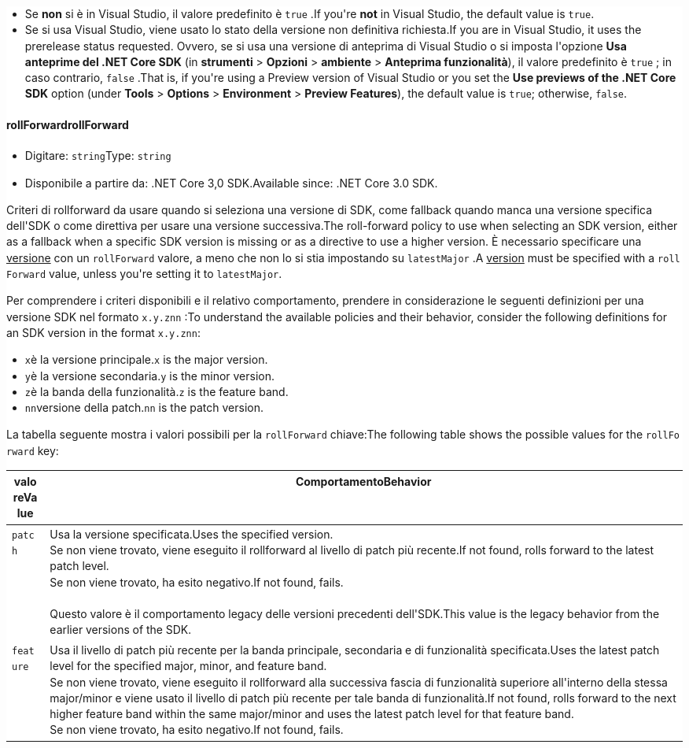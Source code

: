 - <span data-ttu-id="841a2-128">Se **non** si è in Visual Studio, il valore predefinito è `true` .</span><span class="sxs-lookup"><span data-stu-id="841a2-128">If you're **not** in Visual Studio, the default value is `true`.</span></span>
- <span data-ttu-id="841a2-129">Se si usa Visual Studio, viene usato lo stato della versione non definitiva richiesta.</span><span class="sxs-lookup"><span data-stu-id="841a2-129">If you are in Visual Studio, it uses the prerelease status requested.</span></span> <span data-ttu-id="841a2-130">Ovvero, se si usa una versione di anteprima di Visual Studio o si imposta l'opzione **Usa anteprime del .NET Core SDK** (in **strumenti**  >  **Opzioni**  >  **ambiente**  >  **Anteprima funzionalità**), il valore predefinito è `true` ; in caso contrario, `false` .</span><span class="sxs-lookup"><span data-stu-id="841a2-130">That is, if you're using a Preview version of Visual Studio or you set the **Use previews of the .NET Core SDK** option (under **Tools** > **Options** > **Environment** > **Preview Features**), the default value is `true`; otherwise, `false`.</span></span>

#### <a name="rollforward"></a><span data-ttu-id="841a2-131">rollForward</span><span class="sxs-lookup"><span data-stu-id="841a2-131">rollForward</span></span>

- <span data-ttu-id="841a2-132">Digitare: `string`</span><span class="sxs-lookup"><span data-stu-id="841a2-132">Type: `string`</span></span>

- <span data-ttu-id="841a2-133">Disponibile a partire da: .NET Core 3,0 SDK.</span><span class="sxs-lookup"><span data-stu-id="841a2-133">Available since: .NET Core 3.0 SDK.</span></span>

<span data-ttu-id="841a2-134">Criteri di rollforward da usare quando si seleziona una versione di SDK, come fallback quando manca una versione specifica dell'SDK o come direttiva per usare una versione successiva.</span><span class="sxs-lookup"><span data-stu-id="841a2-134">The roll-forward policy to use when selecting an SDK version, either as a fallback when a specific SDK version is missing or as a directive to use a higher version.</span></span> <span data-ttu-id="841a2-135">È necessario specificare una [versione](#version) con un `rollForward` valore, a meno che non lo si stia impostando su `latestMajor` .</span><span class="sxs-lookup"><span data-stu-id="841a2-135">A [version](#version) must be specified with a `rollForward` value, unless you're setting it to `latestMajor`.</span></span>

<span data-ttu-id="841a2-136">Per comprendere i criteri disponibili e il relativo comportamento, prendere in considerazione le seguenti definizioni per una versione SDK nel formato `x.y.znn` :</span><span class="sxs-lookup"><span data-stu-id="841a2-136">To understand the available policies and their behavior, consider the following definitions for an SDK version in the format `x.y.znn`:</span></span>

- <span data-ttu-id="841a2-137">`x`è la versione principale.</span><span class="sxs-lookup"><span data-stu-id="841a2-137">`x` is the major version.</span></span>
- <span data-ttu-id="841a2-138">`y`è la versione secondaria.</span><span class="sxs-lookup"><span data-stu-id="841a2-138">`y` is the minor version.</span></span>
- <span data-ttu-id="841a2-139">`z`è la banda della funzionalità.</span><span class="sxs-lookup"><span data-stu-id="841a2-139">`z` is the feature band.</span></span>
- <span data-ttu-id="841a2-140">`nn`versione della patch.</span><span class="sxs-lookup"><span data-stu-id="841a2-140">`nn` is the patch version.</span></span>

<span data-ttu-id="841a2-141">La tabella seguente mostra i valori possibili per la `rollForward` chiave:</span><span class="sxs-lookup"><span data-stu-id="841a2-141">The following table shows the possible values for the `rollForward` key:</span></span>

| <span data-ttu-id="841a2-142">valore</span><span class="sxs-lookup"><span data-stu-id="841a2-142">Value</span></span>         | <span data-ttu-id="841a2-143">Comportamento</span><span class="sxs-lookup"><span data-stu-id="841a2-143">Behavior</span></span> |
| ------------- | ---------- |
| `patch`       | <span data-ttu-id="841a2-144">Usa la versione specificata.</span><span class="sxs-lookup"><span data-stu-id="841a2-144">Uses the specified version.</span></span> <br> <span data-ttu-id="841a2-145">Se non viene trovato, viene eseguito il rollforward al livello di patch più recente.</span><span class="sxs-lookup"><span data-stu-id="841a2-145">If not found, rolls forward to the latest patch level.</span></span> <br> <span data-ttu-id="841a2-146">Se non viene trovato, ha esito negativo.</span><span class="sxs-lookup"><span data-stu-id="841a2-146">If not found, fails.</span></span> <br><br> <span data-ttu-id="841a2-147">Questo valore è il comportamento legacy delle versioni precedenti dell'SDK.</span><span class="sxs-lookup"><span data-stu-id="841a2-147">This value is the legacy behavior from the earlier versions of the SDK.</span></span> |
| `feature`     | <span data-ttu-id="841a2-148">Usa il livello di patch più recente per la banda principale, secondaria e di funzionalità specificata.</span><span class="sxs-lookup"><span data-stu-id="841a2-148">Uses the latest patch level for the specified major, minor, and feature band.</span></span> <br> <span data-ttu-id="841a2-149">Se non viene trovato, viene eseguito il rollforward alla successiva fascia di funzionalità superiore all'interno della stessa major/minor e viene usato il livello di patch più recente per tale banda di funzionalità.</span><span class="sxs-lookup"><span data-stu-id="841a2-149">If not found, rolls forward to the next higher feature band within the same major/minor and uses the latest patch level for that feature band.</span></span> <br> <span data-ttu-id="841a2-150">Se non viene trovato, ha esito negativo.</span><span class="sxs-lookup"><span data-stu-id="841a2-150">If not found, fails.</span></span> |